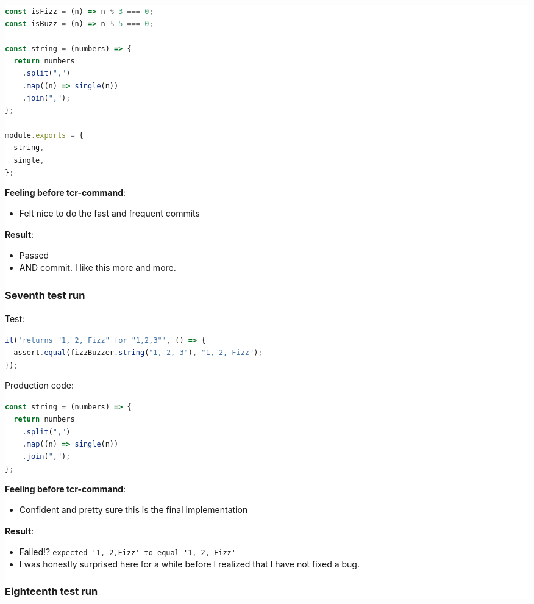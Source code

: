 ```javascript
const isFizz = (n) => n % 3 === 0;
const isBuzz = (n) => n % 5 === 0;

const string = (numbers) => {
  return numbers
    .split(",")
    .map((n) => single(n))
    .join(",");
};

module.exports = {
  string,
  single,
};
```

**Feeling before tcr-command**:

- Felt nice to do the fast and frequent commits

**Result**:

- Passed
- AND commit. I like this more and more.

### Seventh test run

Test:

```javascript
it('returns "1, 2, Fizz" for "1,2,3"', () => {
  assert.equal(fizzBuzzer.string("1, 2, 3"), "1, 2, Fizz");
});
```

Production code:

```javascript
const string = (numbers) => {
  return numbers
    .split(",")
    .map((n) => single(n))
    .join(",");
};
```

**Feeling before tcr-command**:

- Confident and pretty sure this is the final implementation

**Result**:

- Failed!? `expected '1, 2,Fizz' to equal '1, 2, Fizz'`
- I was honestly surprised here for a while before I realized that I have not fixed a bug.

### Eighteenth test run
